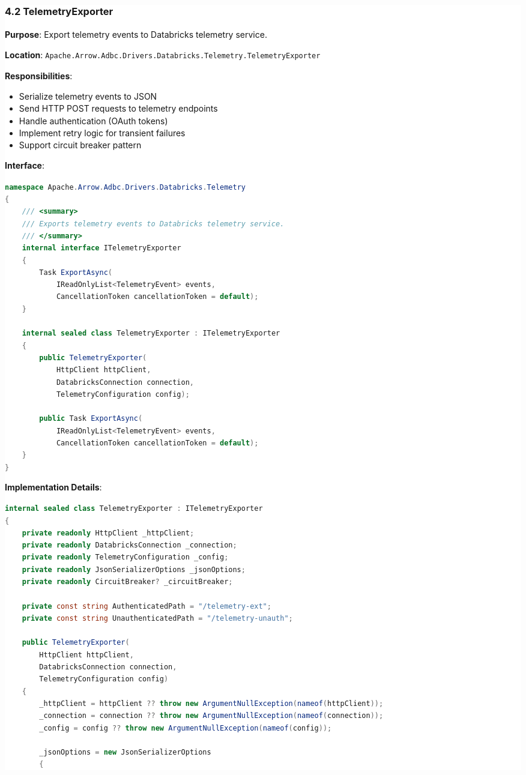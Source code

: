### 4.2 TelemetryExporter

**Purpose**: Export telemetry events to Databricks telemetry service.

**Location**: `Apache.Arrow.Adbc.Drivers.Databricks.Telemetry.TelemetryExporter`

**Responsibilities**:
- Serialize telemetry events to JSON
- Send HTTP POST requests to telemetry endpoints
- Handle authentication (OAuth tokens)
- Implement retry logic for transient failures
- Support circuit breaker pattern

**Interface**:
```csharp
namespace Apache.Arrow.Adbc.Drivers.Databricks.Telemetry
{
    /// <summary>
    /// Exports telemetry events to Databricks telemetry service.
    /// </summary>
    internal interface ITelemetryExporter
    {
        Task ExportAsync(
            IReadOnlyList<TelemetryEvent> events,
            CancellationToken cancellationToken = default);
    }

    internal sealed class TelemetryExporter : ITelemetryExporter
    {
        public TelemetryExporter(
            HttpClient httpClient,
            DatabricksConnection connection,
            TelemetryConfiguration config);

        public Task ExportAsync(
            IReadOnlyList<TelemetryEvent> events,
            CancellationToken cancellationToken = default);
    }
}
```

**Implementation Details**:

```csharp
internal sealed class TelemetryExporter : ITelemetryExporter
{
    private readonly HttpClient _httpClient;
    private readonly DatabricksConnection _connection;
    private readonly TelemetryConfiguration _config;
    private readonly JsonSerializerOptions _jsonOptions;
    private readonly CircuitBreaker? _circuitBreaker;

    private const string AuthenticatedPath = "/telemetry-ext";
    private const string UnauthenticatedPath = "/telemetry-unauth";

    public TelemetryExporter(
        HttpClient httpClient,
        DatabricksConnection connection,
        TelemetryConfiguration config)
    {
        _httpClient = httpClient ?? throw new ArgumentNullException(nameof(httpClient));
        _connection = connection ?? throw new ArgumentNullException(nameof(connection));
        _config = config ?? throw new ArgumentNullException(nameof(config));

        _jsonOptions = new JsonSerializerOptions
        {
```